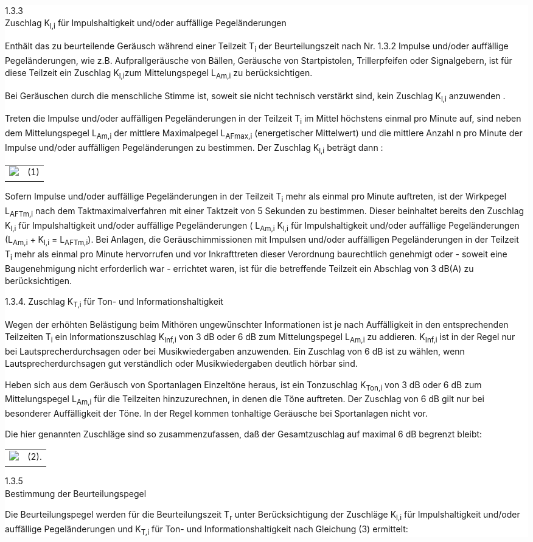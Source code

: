 1.3.3  
Zuschlag K<sub>l,i</sub> für Impulshaltigkeit und/oder auffällige Pegeländerungen

Enthält das zu beurteilende Geräusch während einer Teilzeit T<sub>i</sub> der Beurteilungszeit nach Nr. 1.3.2 Impulse und/oder auffällige Pegeländerungen, wie z.B. Aufprallgeräusche von Bällen, Geräusche von Startpistolen, Trillerpfeifen oder Signalgebern, ist für diese Teilzeit ein Zuschlag K<sub>l,i</sub>zum Mittelungspegel L<sub>Am,i</sub> zu berücksichtigen.

Bei Geräuschen durch die menschliche Stimme ist, soweit sie nicht technisch verstärkt sind, kein Zuschlag K<sub>l,i</sub> anzuwenden .

Treten die Impulse und/oder auffälligen Pegeländerungen in der Teilzeit T<sub>i</sub> im Mittel höchstens einmal pro Minute auf, sind neben dem Mittelungspegel L<sub>Am,i</sub> der mittlere Maximalpegel L<sub>AFmax,i</sub> (energetischer Mittelwert) und die mittlere Anzahl n pro Minute der Impulse und/oder auffälligen Pegeländerungen zu bestimmen. Der Zuschlag K<sub>l,i</sub> beträgt dann :  

|                                                         |       |
|:--------------------------------------------------------|:------|
| ![](https://www.gesetze-im-internet.de/normengrafiken/pdf/formel_bimschv18_anhang1.gif) | (1) |

Sofern Impulse und/oder auffällige Pegeländerungen in der Teilzeit T<sub>i</sub> mehr als einmal pro Minute auftreten, ist der Wirkpegel L<sub>AFTm,i</sub> nach dem Taktmaximalverfahren mit einer Taktzeit von 5 Sekunden zu bestimmen. Dieser beinhaltet bereits den Zuschlag K<sub>l,i</sub> für Impulshaltigkeit und/oder auffällige Pegeländerungen ( L<sub>Am,i</sub> K<sub>l,i</sub> für Impulshaltigkeit und/oder auffällige Pegeländerungen (L<sub>Am,i</sub> + K<sub>l,i</sub> = L<sub>AFTm,i</sub>). Bei Anlagen, die Geräuschimmissionen mit Impulsen und/oder auffälligen Pegeländerungen in der Teilzeit T<sub>i</sub> mehr als einmal pro Minute hervorrufen und vor Inkrafttreten dieser Verordnung baurechtlich genehmigt oder - soweit eine Baugenehmigung nicht erforderlich war - errichtet waren, ist für die betreffende Teilzeit ein Abschlag von 3 dB(A) zu berücksichtigen.

1.3.4. Zuschlag K<sub>T,i</sub> für Ton- und Informationshaltigkeit

Wegen der erhöhten Belästigung beim Mithören ungewünschter Informationen ist je nach Auffälligkeit in den entsprechenden Teilzeiten T<sub>i</sub> ein Informationszuschlag K<sub>Inf,i</sub> von 3 dB oder 6 dB zum Mittelungspegel L<sub>Am,i</sub> zu addieren. K<sub>Inf,i</sub> ist in der Regel nur bei Lautsprecherdurchsagen oder bei Musikwiedergaben anzuwenden. Ein Zuschlag von 6 dB ist zu wählen, wenn Lautsprecherdurchsagen gut verständlich oder Musikwiedergaben deutlich hörbar sind.

Heben sich aus dem Geräusch von Sportanlagen Einzeltöne heraus, ist ein Tonzuschlag K<sub>Ton,i</sub> von 3 dB oder 6 dB zum Mittelungspegel L<sub>Am,i</sub> für die Teilzeiten hinzuzurechnen, in denen die Töne auftreten. Der Zuschlag von 6 dB gilt nur bei besonderer Auffälligkeit der Töne. In der Regel kommen tonhaltige Geräusche bei Sportanlagen nicht vor.

Die hier genannten Zuschläge sind so zusammenzufassen, daß der Gesamtzuschlag auf maximal 6 dB begrenzt bleibt:  

|                                                          |      |
|:---------------------------------------------------------|:-----|
| ![](https://www.gesetze-im-internet.de/normengrafiken/pdf/formel_bimschv18_anhang1a.gif) | (2). |



  
1.3.5  
Bestimmung der Beurteilungspegel

Die Beurteilungspegel werden für die Beurteilungszeit T<sub>r</sub> unter Berücksichtigung der Zuschläge K<sub>l,i</sub> für Impulshaltigkeit und/oder auffällige Pegeländerungen und K<sub>T,i</sub> für Ton- und Informationshaltigkeit nach Gleichung (3) ermittelt:
